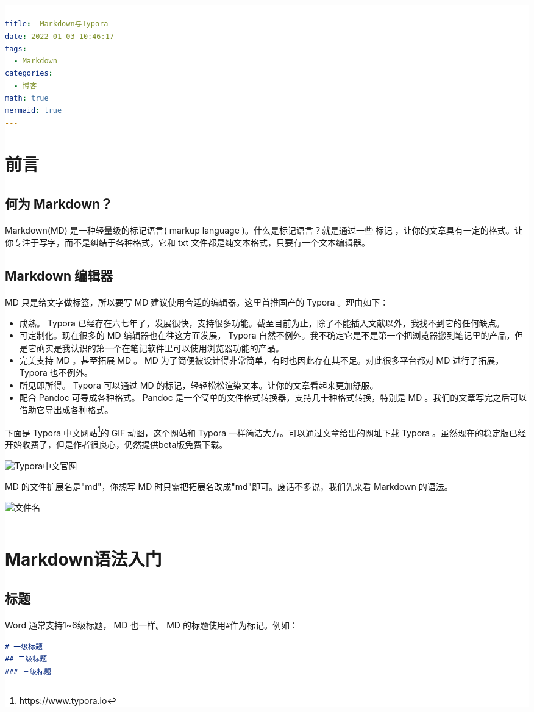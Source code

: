 ```yaml
---
title:  Markdown与Typora
date: 2022-01-03 10:46:17
tags: 
  - Markdown
categories:
  - 博客
math: true
mermaid: true
---
```


# 前言

## 何为 Markdown？

  Markdown(MD) 是一种轻量级的标记语言( markup language )。什么是标记语言？就是通过一些 标记 ，让你的文章具有一定的格式。让你专注于写字，而不是纠结于各种格式，它和 txt 文件都是纯文本格式，只要有一个文本编辑器。

##  Markdown 编辑器

 MD 只是给文字做标签，所以要写 MD 建议使用合适的编辑器。这里首推国产的 Typora 。理由如下：

- 成熟。 Typora 已经存在六七年了，发展很快，支持很多功能。截至目前为止，除了不能插入文献以外，我找不到它的任何缺点。
- 可定制化。现在很多的 MD 编辑器也在往这方面发展， Typora 自然不例外。我不确定它是不是第一个把浏览器搬到笔记里的产品，但是它确实是我认识的第一个在笔记软件里可以使用浏览器功能的产品。
- 完美支持 MD 。甚至拓展 MD 。 MD 为了简便被设计得非常简单，有时也因此存在其不足。对此很多平台都对 MD 进行了拓展， Typora 也不例外。
- 所见即所得。 Typora 可以通过 MD 的标记，轻轻松松渲染文本。让你的文章看起来更加舒服。
- 配合 Pandoc 可导成各种格式。 Pandoc 是一个简单的文件格式转换器，支持几十种格式转换，特别是 MD 。我们的文章写完之后可以借助它导出成各种格式。

下面是 Typora 中文网站[^1]的 GIF 动图，这个网站和 Typora 一样简洁大方。可以通过文章给出的网址下载 Typora 。虽然现在的稳定版已经开始收费了，但是作者很良心，仍然提供beta版免费下载。


![Typora中文官网](https://cdn.jsdelivr.net/gh/chunshuyumao/202203bf@master/202112211557226.gif)

 MD 的文件扩展名是"md"，你想写 MD 时只需把拓展名改成"md"即可。废话不多说，我们先来看  Markdown 的语法。

![文件名](https://cdn.jsdelivr.net/gh/chunshuyumao/202203bf@master/202201032015265.png)

---

#  Markdown语法入门

## 标题

 Word 通常支持1~6级标题， MD 也一样。 MD 的标题使用`#`作为标记。例如：

``` Markdown
# 一级标题
## 二级标题
### 三级标题
```


[^4]: 《狂人日记》，p250.
[^4]: 《狂人日记》，p250.
[^1]: https://www.typora.io
[^2]: https://pandoc.org
[^3]: https://miktex.org